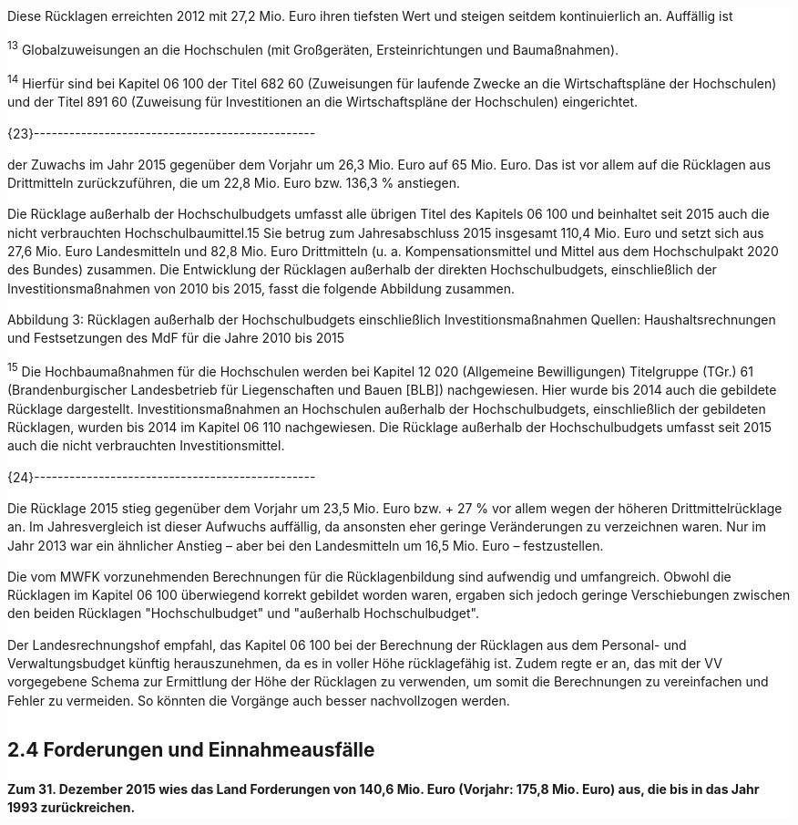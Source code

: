 Diese Rücklagen erreichten 2012 mit 27,2 Mio. Euro ihren tiefsten Wert und steigen seitdem kontinuierlich an. Auffällig ist

<sup>13</sup> Globalzuweisungen an die Hochschulen (mit Großgeräten, Ersteinrichtungen und Baumaßnahmen).

<sup>14</sup> Hierfür sind bei Kapitel 06 100 der Titel 682 60 (Zuweisungen für laufende Zwecke an die Wirtschaftspläne der Hochschulen) und der Titel 891 60 (Zuweisung für Investitionen an die Wirtschaftspläne der Hochschulen) eingerichtet.

{23}------------------------------------------------

der Zuwachs im Jahr 2015 gegenüber dem Vorjahr um 26,3 Mio. Euro auf 65 Mio. Euro. Das ist vor allem auf die Rücklagen aus Drittmitteln zurückzuführen, die um 22,8 Mio. Euro bzw. 136,3 % anstiegen.

Die Rücklage außerhalb der Hochschulbudgets umfasst alle übrigen Titel des Kapitels 06 100 und beinhaltet seit 2015 auch die nicht verbrauchten Hochschulbaumittel.15 Sie betrug zum Jahresabschluss 2015 insgesamt 110,4 Mio. Euro und setzt sich aus 27,6 Mio. Euro Landesmitteln und 82,8 Mio. Euro Drittmitteln (u. a. Kompensationsmittel und Mittel aus dem Hochschulpakt 2020 des Bundes) zusammen. Die Entwicklung der Rücklagen außerhalb der direkten Hochschulbudgets, einschließlich der Investitionsmaßnahmen von 2010 bis 2015, fasst die folgende Abbildung zusammen.

<span id="page-23-0"></span>Abbildung 3: Rücklagen außerhalb der Hochschulbudgets einschließlich Investitionsmaßnahmen Quellen: Haushaltsrechnungen und Festsetzungen des MdF für die Jahre 2010 bis 2015

<sup>15</sup> Die Hochbaumaßnahmen für die Hochschulen werden bei Kapitel 12 020 (Allgemeine Bewilligungen) Titelgruppe (TGr.) 61 (Brandenburgischer Landesbetrieb für Liegenschaften und Bauen [BLB]) nachgewiesen. Hier wurde bis 2014 auch die gebildete Rücklage dargestellt. Investitionsmaßnahmen an Hochschulen außerhalb der Hochschulbudgets, einschließlich der gebildeten Rücklagen, wurden bis 2014 im Kapitel 06 110 nachgewiesen. Die Rücklage außerhalb der Hochschulbudgets umfasst seit 2015 auch die nicht verbrauchten Investitionsmittel.

{24}------------------------------------------------

Die Rücklage 2015 stieg gegenüber dem Vorjahr um 23,5 Mio. Euro bzw. + 27 % vor allem wegen der höheren Drittmittelrücklage an. Im Jahresvergleich ist dieser Aufwuchs auffällig, da ansonsten eher geringe Veränderungen zu verzeichnen waren. Nur im Jahr 2013 war ein ähnlicher Anstieg – aber bei den Landesmitteln um 16,5 Mio. Euro – festzustellen.

Die vom MWFK vorzunehmenden Berechnungen für die Rücklagenbildung sind aufwendig und umfangreich. Obwohl die Rücklagen im Kapitel 06 100 überwiegend korrekt gebildet worden waren, ergaben sich jedoch geringe Verschiebungen zwischen den beiden Rücklagen "Hochschulbudget" und "außerhalb Hochschulbudget".

Der Landesrechnungshof empfahl, das Kapitel 06 100 bei der Berechnung der Rücklagen aus dem Personal- und Verwaltungsbudget künftig herauszunehmen, da es in voller Höhe rücklagefähig ist. Zudem regte er an, das mit der VV vorgegebene Schema zur Ermittlung der Höhe der Rücklagen zu verwenden, um somit die Berechnungen zu vereinfachen und Fehler zu vermeiden. So könnten die Vorgänge auch besser nachvollzogen werden.

## 2.4 Forderungen und Einnahmeausfälle

**Zum 31. Dezember 2015 wies das Land Forderungen von 140,6 Mio. Euro (Vorjahr: 175,8 Mio. Euro) aus, die bis in das Jahr 1993 zurückreichen.** 
